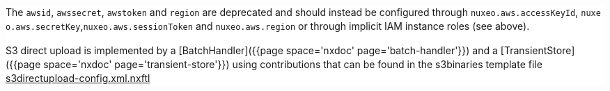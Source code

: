 The `awsid`, `awssecret`, `awstoken` and `region` are deprecated and should instead be configured through `nuxeo.aws.accessKeyId`, `nuxeo.aws.secretKey`,`nuxeo.aws.sessionToken` and `nuxeo.aws.region` or through implicit IAM instance roles (see above).

S3 direct upload is implemented by a [BatchHandler]({{page space='nxdoc' page='batch-handler'}}) and a [TransientStore]({{page space='nxdoc' page='transient-store'}}) using contributions that can be found in the s3binaries template file [s3directupload-config.xml.nxftl](https://github.com/nuxeo/marketplace-amazon-s3/tree/master/ear/src/main/resources/s3binaries/nxserver/config/s3directupload-config.xml.nxftl)
